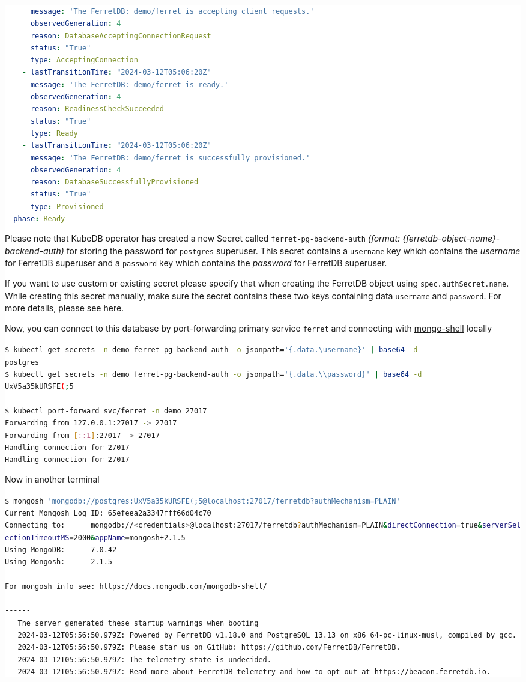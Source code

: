 ```yaml
      message: 'The FerretDB: demo/ferret is accepting client requests.'
      observedGeneration: 4
      reason: DatabaseAcceptingConnectionRequest
      status: "True"
      type: AcceptingConnection
    - lastTransitionTime: "2024-03-12T05:06:20Z"
      message: 'The FerretDB: demo/ferret is ready.'
      observedGeneration: 4
      reason: ReadinessCheckSucceeded
      status: "True"
      type: Ready
    - lastTransitionTime: "2024-03-12T05:06:20Z"
      message: 'The FerretDB: demo/ferret is successfully provisioned.'
      observedGeneration: 4
      reason: DatabaseSuccessfullyProvisioned
      status: "True"
      type: Provisioned
  phase: Ready
```

Please note that KubeDB operator has created a new Secret called `ferret-pg-backend-auth` *(format: {ferretdb-object-name}-backend-auth)* for storing the password for `postgres` superuser. This secret contains a `username` key which contains the *username* for FerretDB superuser and a `password` key which contains the *password* for FerretDB superuser.

If you want to use custom or existing secret please specify that when creating the FerretDB object using `spec.authSecret.name`. While creating this secret manually, make sure the secret contains these two keys containing data `username` and `password`. For more details, please see [here](/docs/guides/mongodb/concepts/mongodb.md#specauthsecret).

Now, you can connect to this database by port-forwarding primary service `ferret` and connecting with [mongo-shell](https://www.mongodb.com/try/download/shell) locally

```bash
$ kubectl get secrets -n demo ferret-pg-backend-auth -o jsonpath='{.data.\username}' | base64 -d
postgres
$ kubectl get secrets -n demo ferret-pg-backend-auth -o jsonpath='{.data.\\password}' | base64 -d
UxV5a35kURSFE(;5

$ kubectl port-forward svc/ferret -n demo 27017
Forwarding from 127.0.0.1:27017 -> 27017
Forwarding from [::1]:27017 -> 27017
Handling connection for 27017
Handling connection for 27017
```

Now in another terminal

```bash
$ mongosh 'mongodb://postgres:UxV5a35kURSFE(;5@localhost:27017/ferretdb?authMechanism=PLAIN'
Current Mongosh Log ID:	65efeea2a3347fff66d04c70
Connecting to:		mongodb://<credentials>@localhost:27017/ferretdb?authMechanism=PLAIN&directConnection=true&serverSelectionTimeoutMS=2000&appName=mongosh+2.1.5
Using MongoDB:		7.0.42
Using Mongosh:		2.1.5

For mongosh info see: https://docs.mongodb.com/mongodb-shell/

------
   The server generated these startup warnings when booting
   2024-03-12T05:56:50.979Z: Powered by FerretDB v1.18.0 and PostgreSQL 13.13 on x86_64-pc-linux-musl, compiled by gcc.
   2024-03-12T05:56:50.979Z: Please star us on GitHub: https://github.com/FerretDB/FerretDB.
   2024-03-12T05:56:50.979Z: The telemetry state is undecided.
   2024-03-12T05:56:50.979Z: Read more about FerretDB telemetry and how to opt out at https://beacon.ferretdb.io.
```